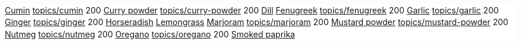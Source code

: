 </tr>
<tr>
  <td><a href='https://nutritionfacts.org/?s="Cumin"'>Cumin</a></td>
  <td><a href='https://nutritionfacts.org/topics/cumin/'>topics/cumin</a></td>
  <td>200</td>
</tr>
<tr>
  <td><a href='https://nutritionfacts.org/?s="Curry"+"powder"'>Curry powder</a></td>
  <td><a href='https://nutritionfacts.org/topics/curry-powder/'>topics/curry-powder</a></td>
  <td>200</td>
</tr>
<tr>
  <td><a href='https://nutritionfacts.org/?s="Dill"'>Dill</a></td>
  <td></td>
  <td></td>
</tr>
<tr>
  <td><a href='https://nutritionfacts.org/?s="Fenugreek"'>Fenugreek</a></td>
  <td><a href='https://nutritionfacts.org/topics/fenugreek/'>topics/fenugreek</a></td>
  <td>200</td>
</tr>
<tr>
  <td><a href='https://nutritionfacts.org/?s="Garlic"'>Garlic</a></td>
  <td><a href='https://nutritionfacts.org/topics/garlic/'>topics/garlic</a></td>
  <td>200</td>
</tr>
<tr>
  <td><a href='https://nutritionfacts.org/?s="Ginger"'>Ginger</a></td>
  <td><a href='https://nutritionfacts.org/topics/ginger/'>topics/ginger</a></td>
  <td>200</td>
</tr>
<tr>
  <td><a href='https://nutritionfacts.org/?s="Horseradish"'>Horseradish</a></td>
  <td></td>
  <td></td>
</tr>
<tr>
  <td><a href='https://nutritionfacts.org/?s="Lemongrass"'>Lemongrass</a></td>
  <td></td>
  <td></td>
</tr>
<tr>
  <td><a href='https://nutritionfacts.org/?s="Marjoram"'>Marjoram</a></td>
  <td><a href='https://nutritionfacts.org/topics/marjoram/'>topics/marjoram</a></td>
  <td>200</td>
</tr>
<tr>
  <td><a href='https://nutritionfacts.org/?s="Mustard"+"powder"'>Mustard powder</a></td>
  <td><a href='https://nutritionfacts.org/topics/mustard-powder/'>topics/mustard-powder</a></td>
  <td>200</td>
</tr>
<tr>
  <td><a href='https://nutritionfacts.org/?s="Nutmeg"'>Nutmeg</a></td>
  <td><a href='https://nutritionfacts.org/topics/nutmeg/'>topics/nutmeg</a></td>
  <td>200</td>
</tr>
<tr>
  <td><a href='https://nutritionfacts.org/?s="Oregano"'>Oregano</a></td>
  <td><a href='https://nutritionfacts.org/topics/oregano/'>topics/oregano</a></td>
  <td>200</td>
</tr>
<tr>
  <td><a href='https://nutritionfacts.org/?s="Smoked"+"paprika"'>Smoked paprika</a></td>
  <td></td>